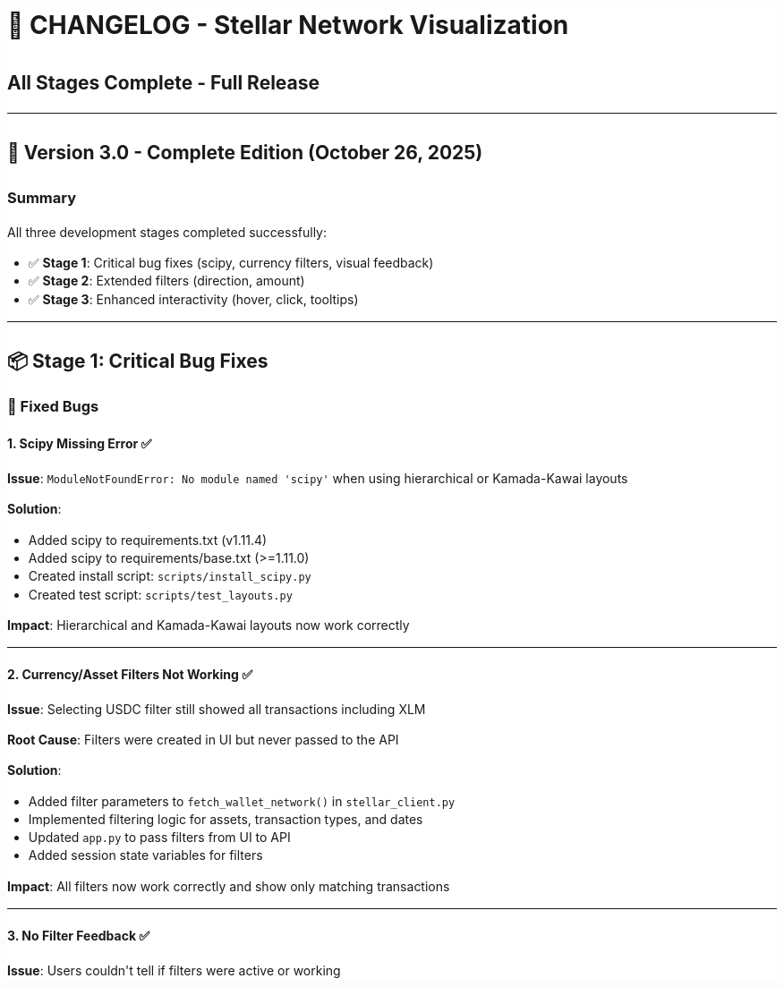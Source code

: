 # 📝 CHANGELOG - Stellar Network Visualization

## All Stages Complete - Full Release

---

## 🎉 Version 3.0 - Complete Edition (October 26, 2025)

### Summary
All three development stages completed successfully:
- ✅ **Stage 1**: Critical bug fixes (scipy, currency filters, visual feedback)
- ✅ **Stage 2**: Extended filters (direction, amount)
- ✅ **Stage 3**: Enhanced interactivity (hover, click, tooltips)

---

## 📦 Stage 1: Critical Bug Fixes

### 🐛 Fixed Bugs

#### 1. Scipy Missing Error ✅
**Issue**: `ModuleNotFoundError: No module named 'scipy'` when using hierarchical or Kamada-Kawai layouts

**Solution**:
- Added scipy to requirements.txt (v1.11.4)
- Added scipy to requirements/base.txt (>=1.11.0)
- Created install script: `scripts/install_scipy.py`
- Created test script: `scripts/test_layouts.py`

**Impact**: Hierarchical and Kamada-Kawai layouts now work correctly

---

#### 2. Currency/Asset Filters Not Working ✅
**Issue**: Selecting USDC filter still showed all transactions including XLM

**Root Cause**: Filters were created in UI but never passed to the API

**Solution**:
- Added filter parameters to `fetch_wallet_network()` in `stellar_client.py`
- Implemented filtering logic for assets, transaction types, and dates
- Updated `app.py` to pass filters from UI to API
- Added session state variables for filters

**Impact**: All filters now work correctly and show only matching transactions

---

#### 3. No Filter Feedback ✅
**Issue**: Users couldn't tell if filters were active or working
